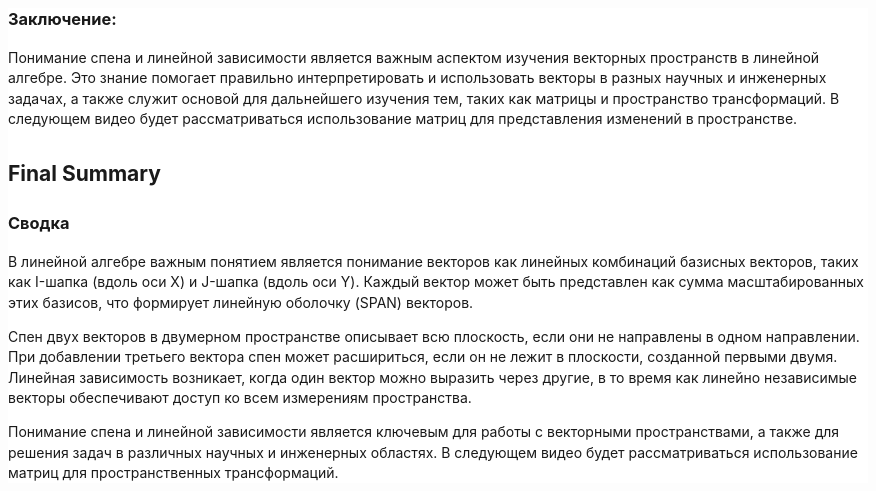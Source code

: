 ### Заключение:

Понимание спена и линейной зависимости является важным аспектом изучения векторных пространств в линейной алгебре. Это знание помогает правильно интерпретировать и использовать векторы в разных научных и инженерных задачах, а также служит основой для дальнейшего изучения тем, таких как матрицы и пространство трансформаций. В следующем видео будет рассматриваться использование матриц для представления изменений в пространстве.

## Final Summary
### Сводка

В линейной алгебре важным понятием является понимание векторов как линейных комбинаций базисных векторов, таких как I-шапка (вдоль оси X) и J-шапка (вдоль оси Y). Каждый вектор может быть представлен как сумма масштабированных этих базисов, что формирует линейную оболочку (SPAN) векторов. 

Спен двух векторов в двумерном пространстве описывает всю плоскость, если они не направлены в одном направлении. При добавлении третьего вектора спен может расшириться, если он не лежит в плоскости, созданной первыми двумя. Линейная зависимость возникает, когда один вектор можно выразить через другие, в то время как линейно независимые векторы обеспечивают доступ ко всем измерениям пространства.

Понимание спена и линейной зависимости является ключевым для работы с векторными пространствами, а также для решения задач в различных научных и инженерных областях. В следующем видео будет рассматриваться использование матриц для пространственных трансформаций.
